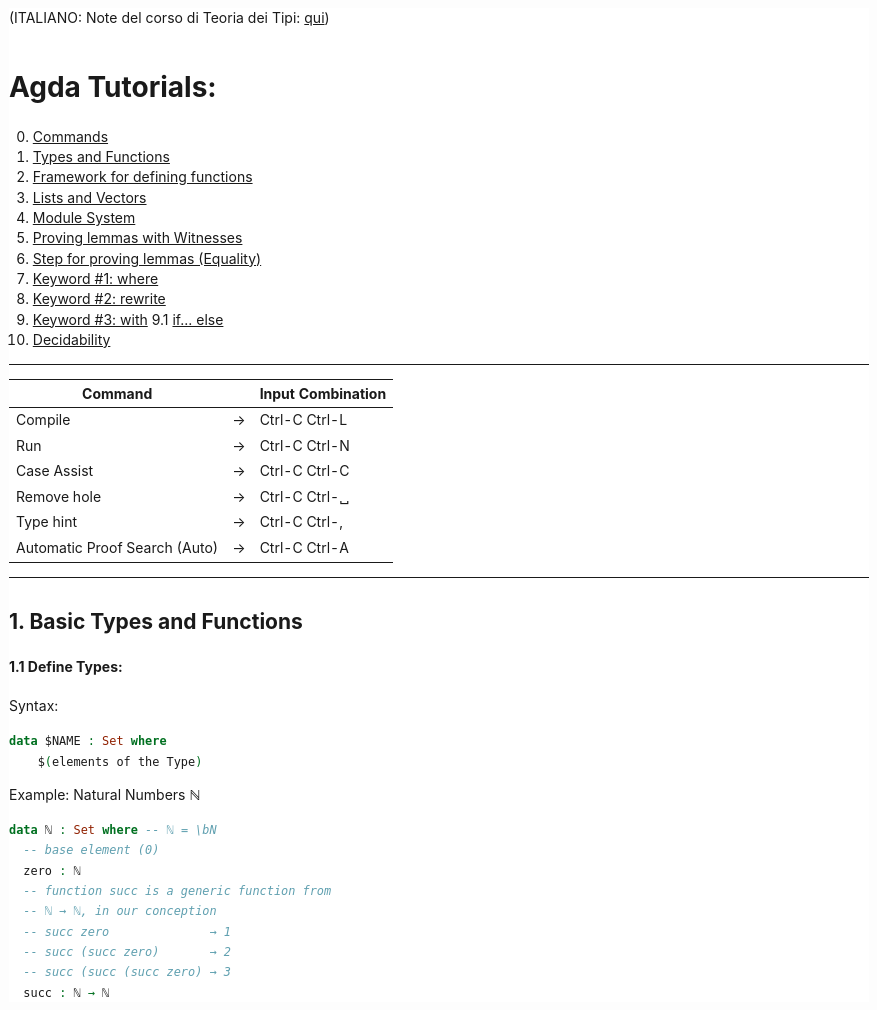 (ITALIANO: Note del corso di Teoria dei Tipi: [qui](./notes/notes.md))

# Agda Tutorials:
0. [Commands](#commands)
1. [Types and Functions](#sets&func)
2. [Framework for defining functions](#framework)
3. [Lists and Vectors](#lists)
4. [Module System](#modules)
6. [Proving lemmas with Witnesses](#wit)
6. [Step for proving lemmas (Equality)](#eq1)
7. [Keyword #1: where](#where)
8. [Keyword #2: rewrite](#rewrite)
9. [Keyword #3: with](#with)
  9.1 [if... else](#ifelse)
10. [Decidability](#dec)
---
| **Command**  |       | **Input Combination** |
|--------------|-------|-----------------------|
| Compile      | $\to$ | Ctrl-C Ctrl-L         |
| Run          | $\to$ | Ctrl-C Ctrl-N         |
| Case Assist  | $\to$ | Ctrl-C Ctrl-C         | 
| Remove hole  | $\to$ | Ctrl-C Ctrl-␣         |
| Type hint    | $\to$ | Ctrl-C Ctrl-,         |
| Automatic Proof Search (Auto) | $\to$ | Ctrl-C Ctrl-A | 	
---
## 1. Basic Types and Functions <a name="sets&func"></a>
#### 1.1 Define Types:
Syntax:
```agda
data $NAME : Set where
    $(elements of the Type)
```
Example: Natural Numbers ℕ
```agda
data ℕ : Set where -- ℕ = \bN
  -- base element (0)
  zero : ℕ
  -- function succ is a generic function from
  -- ℕ → ℕ, in our conception
  -- succ zero              → 1
  -- succ (succ zero)       → 2
  -- succ (succ (succ zero) → 3
  succ : ℕ → ℕ
```

